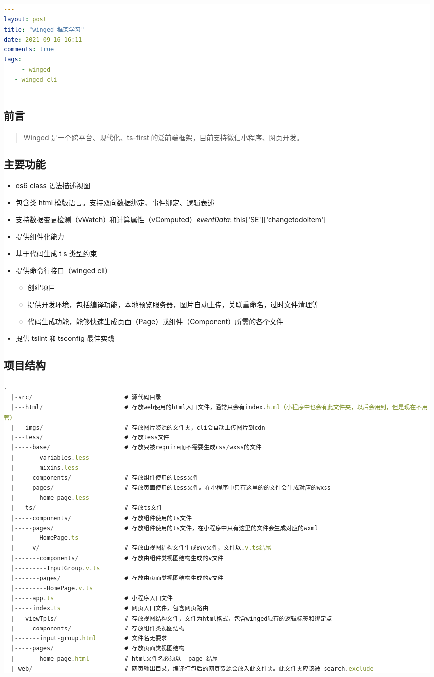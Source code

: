 ```yaml
---
layout: post
title: "winged 框架学习"
date: 2021-09-16 16:11
comments: true
tags: 
	 - winged
   - winged-cli
---
```


## 前言

> Winged 是一个跨平台、现代化、ts-first 的泛前端框架，目前支持微信小程序、网页开发。



## 主要功能

- es6 class 语法描述视图
- 包含类 html 模版语言。支持双向数据绑定、事件绑定、逻辑表述
- 支持数据变更检测（vWatch）和计算属性（vComputed）_eventData_: this['SE']['changetodoitem']
- 提供组件化能力
- 基于代码生成 t s 类型约束
- 提供命令行接口（winged cli）

  - 创建项目

  - 提供开发环境，包括编译功能，本地预览服务器，图片自动上传，关联重命名，过时文件清理等

  - 代码生成功能，能够快速生成页面（Page）或组件（Component）所需的各个文件

- 提供 tslint 和 tsconfig 最佳实践

## 项目结构

```typescript
.
  |-src/                          # 源代码目录
  |---html/                       # 存放web使用的html入口文件，通常只会有index.html（小程序中也会有此文件夹，以后会用到，但是现在不用管）
  |---imgs/                       # 存放图片资源的文件夹，cli会自动上传图片到cdn
  |---less/                       # 存放less文件
  |-----base/                     # 存放只被require而不需要生成css/wxss的文件
  |-------variables.less
  |-------mixins.less
  |-----components/               # 存放组件使用的less文件
  |-----pages/                    # 存放页面使用的less文件。在小程序中只有这里的的文件会生成对应的wxss
  |-------home-page.less
  |---ts/                         # 存放ts文件
  |-----components/               # 存放组件使用的ts文件
  |-----pages/                    # 存放组件使用的ts文件，在小程序中只有这里的文件会生成对应的wxml
  |-------HomePage.ts
  |-----v/                        # 存放由视图结构文件生成的v文件，文件以.v.ts结尾
  |-------components/             # 存放由组件类视图结构生成的v文件
  |---------InputGroup.v.ts
  |-------pages/                  # 存放由页面类视图结构生成的v文件
  |---------HomePage.v.ts
  |-----app.ts                    # 小程序入口文件
  |-----index.ts                  # 网页入口文件，包含网页路由
  |---viewTpls/                   # 存放视图结构文件，文件为html格式，包含winged独有的逻辑标签和绑定点
  |-----components/               # 存放组件类视图结构
  |-------input-group.html        # 文件名无要求
  |-----pages/                    # 存放页面类视图结构
  |-------home-page.html          # html文件名必须以 -page 结尾
  |-web/                          # 网页输出目录，编译打包后的网页资源会放入此文件夹。此文件夹应该被 search.exclude
```